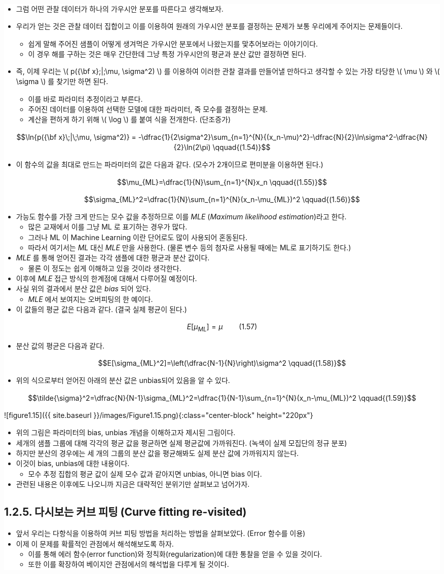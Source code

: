 - 그럼 어떤 관찰 데이터가 하나의 가우시안 분포를 따른다고 생각해보자.
- 우리가 얻는 것은 관찰 데이터 집합이고 이를 이용하여 원래의 가우시안 분포를 결정하는 문제가 보통 우리에게 주어지는 문제들이다.
    - 쉽게 말해 주어진 샘플이 어떻게 생겨먹은 가우시안 분포에서 나왔는지를 맟추어보라는 이야기이다.
    - 이 경우 해를 구하는 것은 매우 간단한데 그냥 특정 가우시안의 평균과 분산 값만 결정하면 된다.

- 즉, 이제 우리는 \\( p({\bf x}\;\|\;\mu, \sigma^2) \\) 를 이용하여 이러한 관찰 결과를 만들어낼 만하다고 생각할 수 있는 가장 타당한 \\( \mu \\) 와 \\( \sigma \\) 를 찾기만 하면 된다.
    - 이를 바로 파라미터 추정이라고 부른다.
    - 주어진 데이터를 이용하여 선택한 모델에 대한 파라미터, 즉 모수를 결정하는 문제.
    - 계산을 편하게 하기 위해 \\( \log \\) 를 붙여 식을 전개한다. (단조증가)
    
$$\ln{p({\bf x}\;|\;\mu, \sigma^2)} = -\dfrac{1}{2\sigma^2}\sum_{n=1}^{N}{(x_n-\mu)^2}-\dfrac{N}{2}\ln\sigma^2-\dfrac{N}{2}\ln(2\pi) \qquad{(1.54)}$$

- 이 함수의 값을 최대로 만드는 파라미터의 값은 다음과 같다. (모수가 2개이므로 편미분을 이용하면 된다.)

$$\mu_{ML}=\dfrac{1}{N}\sum_{n=1}^{N}x_n \qquad{(1.55)}$$

$$\sigma_{ML}^2=\dfrac{1}{N}\sum_{n=1}^{N}(x_n-\mu_{ML})^2 \qquad{(1.56)}$$

- 가능도 함수를 가장 크게 만드는 모수 값을 추정하므로 이를 *MLE* (*Maximum likelihood estimation*)라고 한다.
    - 많은 교재에서 이를 그냥 ML 로 표기하는 경우가 많다. 
    - 그러나 ML 이 Machine Learning 이란 단어로도 많이 사용되어 혼동된다.
    - 따라서 여기서는 *ML* 대신 *MLE* 만을 사용한다. (물론 변수 등의 첨자로 사용될 때에는 ML로 표기하기도 한다.)
- *MLE* 를 통해 얻어진 결과는 각각 샘플에 대한 평균과 분산 값이다.
    - 물론 이 정도는 쉽게 이해하고 있을 것이라 생각한다.
- 이후에 *MLE* 접근 방식의 한계점에 대해서 다루어질 예정이다.
- 사실 위의 결과에서 분산 값은 *bias* 되어 있다.
    - *MLE* 에서 보여지는 오버피팅의 한 예이다.
- 이 값들의 평균 값은 다음과 같다. (결국 실제 평균이 된다.)

$$E[\mu_{ML}]=\mu \qquad{(1.57)}$$

- 분산 값의 평균은 다음과 같다.

$$E[\sigma_{ML}^2]=\left(\dfrac{N-1}{N}\right)\sigma^2 \qquad{(1.58)}$$

- 위의 식으로부터 얻어진 아래의 분산 값은 unbias되어 있음을 알 수 있다.

$$\tilde{\sigma}^2=\dfrac{N}{N-1}\sigma_{ML}^2=\dfrac{1}{N-1}\sum_{n=1}^{N}(x_n-\mu_{ML})^2 \qquad{(1.59)}$$

![figure1.15]({{ site.baseurl }}/images/Figure1.15.png){:class="center-block" height="220px"}

- 위의 그림은 파라미터의 bias, unbias 개념을 이해하고자 제시된 그림이다.
- 세개의 샘플 그룹에 대해 각각의 평균 값을 평균하면 실제 평균값에 가까워진다. (녹색이 실제 모집단의 정규 분포)
- 하지만 분산의 경우에는 세 개의 그룹의 분산 값을 평균해봐도 실제 분산 값에 가까워지지 않는다.
- 이것이 bias, unbias에 대한 내용이다.
    - 모수 추정 집합의 평균 값이 실제 모수 값과 같아지면 unbias, 아니면 bias 이다.
- 관련된 내용은 이후에도 나오니까 지금은 대략적인 분위기만 살펴보고 넘어가자.

## 1.2.5. 다시보는 커브 피팅 (Curve fitting re-visited)
- 앞서 우리는 다항식을 이용하여 커브 피팅 방법을 처리하는 방법을 살펴보았다. (Error 함수를 이용)
- 이제 이 문제를 확률적인 관점에서 해석해보도록 하자.
    - 이를 통해 에러 함수(error function)와 정칙화(regularization)에 대한 통찰을 얻을 수 있을 것이다.
    - 또한 이를 확장하여 베이지안 관점에서의 해석법을 다루게 될 것이다.
